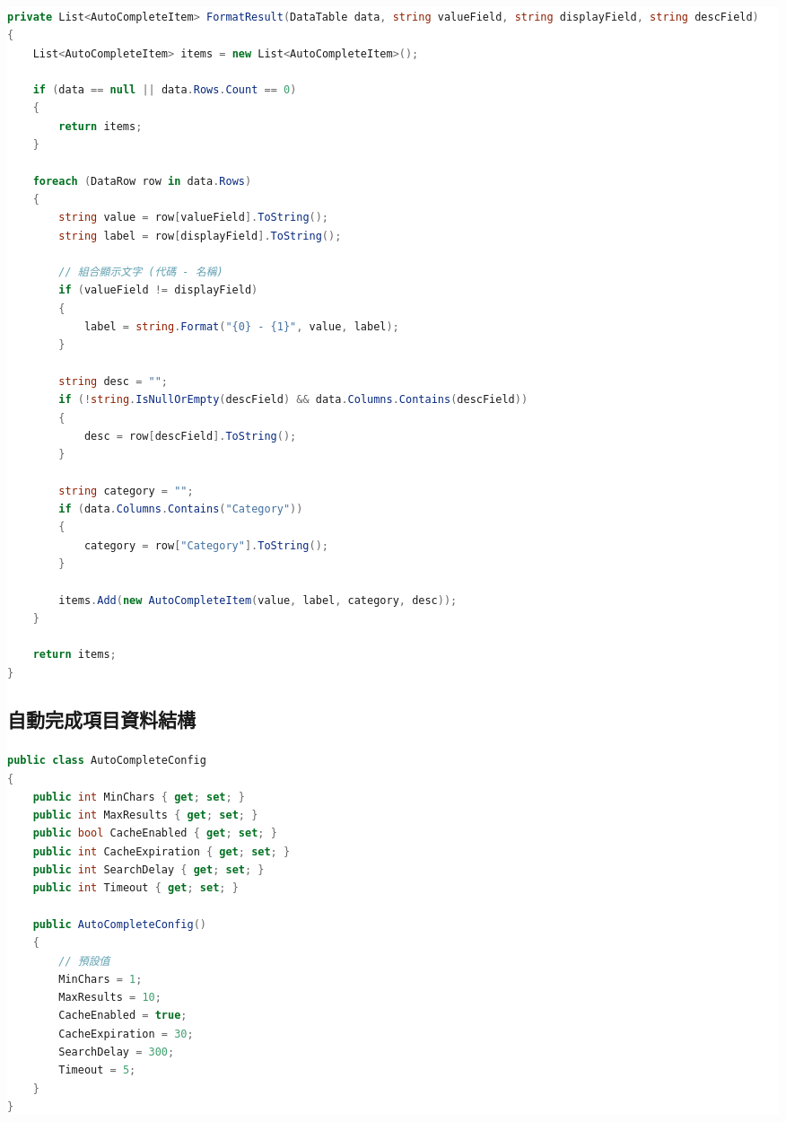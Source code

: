 ```csharp
private List<AutoCompleteItem> FormatResult(DataTable data, string valueField, string displayField, string descField)
{
    List<AutoCompleteItem> items = new List<AutoCompleteItem>();
    
    if (data == null || data.Rows.Count == 0)
    {
        return items;
    }
    
    foreach (DataRow row in data.Rows)
    {
        string value = row[valueField].ToString();
        string label = row[displayField].ToString();
        
        // 組合顯示文字 (代碼 - 名稱)
        if (valueField != displayField)
        {
            label = string.Format("{0} - {1}", value, label);
        }
        
        string desc = "";
        if (!string.IsNullOrEmpty(descField) && data.Columns.Contains(descField))
        {
            desc = row[descField].ToString();
        }
        
        string category = "";
        if (data.Columns.Contains("Category"))
        {
            category = row["Category"].ToString();
        }
        
        items.Add(new AutoCompleteItem(value, label, category, desc));
    }
    
    return items;
}
```

## 自動完成項目資料結構

```csharp
public class AutoCompleteConfig
{
    public int MinChars { get; set; }
    public int MaxResults { get; set; }
    public bool CacheEnabled { get; set; }
    public int CacheExpiration { get; set; }
    public int SearchDelay { get; set; }
    public int Timeout { get; set; }
    
    public AutoCompleteConfig()
    {
        // 預設值
        MinChars = 1;
        MaxResults = 10;
        CacheEnabled = true;
        CacheExpiration = 30;
        SearchDelay = 300;
        Timeout = 5;
    }
}
```